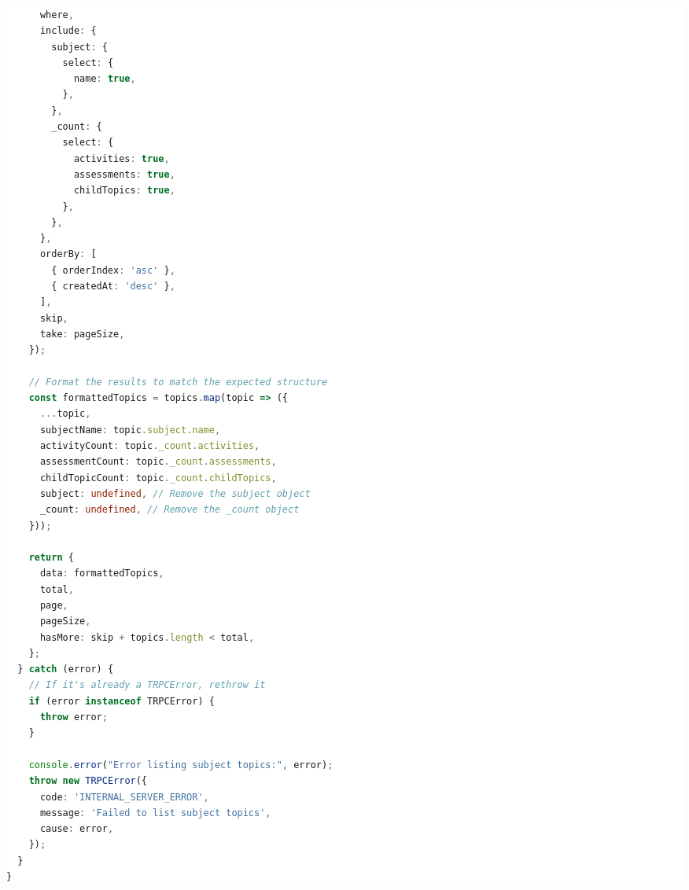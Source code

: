 ```typescript
      where,
      include: {
        subject: {
          select: {
            name: true,
          },
        },
        _count: {
          select: {
            activities: true,
            assessments: true,
            childTopics: true,
          },
        },
      },
      orderBy: [
        { orderIndex: 'asc' },
        { createdAt: 'desc' },
      ],
      skip,
      take: pageSize,
    });
    
    // Format the results to match the expected structure
    const formattedTopics = topics.map(topic => ({
      ...topic,
      subjectName: topic.subject.name,
      activityCount: topic._count.activities,
      assessmentCount: topic._count.assessments,
      childTopicCount: topic._count.childTopics,
      subject: undefined, // Remove the subject object
      _count: undefined, // Remove the _count object
    }));
    
    return {
      data: formattedTopics,
      total,
      page,
      pageSize,
      hasMore: skip + topics.length < total,
    };
  } catch (error) {
    // If it's already a TRPCError, rethrow it
    if (error instanceof TRPCError) {
      throw error;
    }
    
    console.error("Error listing subject topics:", error);
    throw new TRPCError({
      code: 'INTERNAL_SERVER_ERROR',
      message: 'Failed to list subject topics',
      cause: error,
    });
  }
}
```
